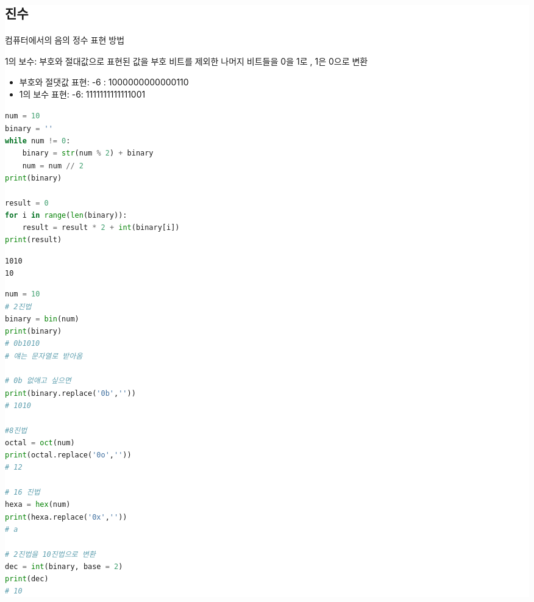 

## 진수

컴퓨터에서의 음의 정수 표현 방법

1의 보수: 부호와 절대값으로 표현된 값을 부호 비트를 제외한 나머지 비트들을 0을 1로 , 1은 0으로 변환

* 부호와 절댓값 표현: -6 : 1000000000000110
* 1의 보수 표현: -6: 1111111111111001



```python
num = 10
binary = ''
while num != 0:
    binary = str(num % 2) + binary
    num = num // 2
print(binary)

result = 0
for i in range(len(binary)):
    result = result * 2 + int(binary[i])
print(result)
```

```
1010
10
```



```python
num = 10 
# 2진법
binary = bin(num)
print(binary)
# 0b1010
# 얘는 문자열로 받아옴

# 0b 없애고 싶으면
print(binary.replace('0b',''))
# 1010

#8진법
octal = oct(num)
print(octal.replace('0o',''))
# 12

# 16 진법
hexa = hex(num)
print(hexa.replace('0x',''))
# a

# 2진법을 10진법으로 변환
dec = int(binary, base = 2)
print(dec)
# 10
```
